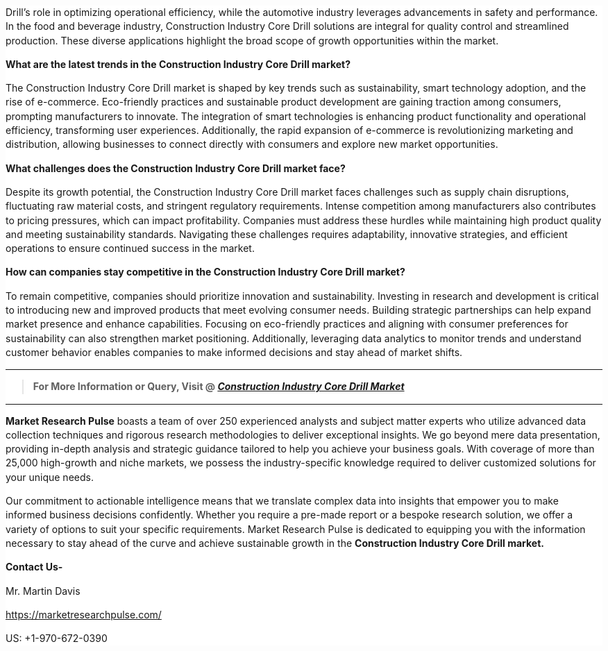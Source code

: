 Drill&rsquo;s role in optimizing operational efficiency, while the automotive industry leverages advancements in safety and performance. In the food and beverage industry, Construction Industry Core Drill solutions are integral for quality control and streamlined production. These diverse applications highlight the broad scope of growth opportunities within the market.</p><p><strong>What are the latest trends in the Construction Industry Core Drill market?</strong></p><p>The Construction Industry Core Drill market is shaped by key trends such as sustainability, smart technology adoption, and the rise of e-commerce. Eco-friendly practices and sustainable product development are gaining traction among consumers, prompting manufacturers to innovate. The integration of smart technologies is enhancing product functionality and operational efficiency, transforming user experiences. Additionally, the rapid expansion of e-commerce is revolutionizing marketing and distribution, allowing businesses to connect directly with consumers and explore new market opportunities.</p><p><strong>What challenges does the Construction Industry Core Drill market face?</strong></p><p>Despite its growth potential, the Construction Industry Core Drill market faces challenges such as supply chain disruptions, fluctuating raw material costs, and stringent regulatory requirements. Intense competition among manufacturers also contributes to pricing pressures, which can impact profitability. Companies must address these hurdles while maintaining high product quality and meeting sustainability standards. Navigating these challenges requires adaptability, innovative strategies, and efficient operations to ensure continued success in the market.</p><p><strong>How can companies stay competitive in the Construction Industry Core Drill market?</strong></p><p>To remain competitive, companies should prioritize innovation and sustainability. Investing in research and development is critical to introducing new and improved products that meet evolving consumer needs. Building strategic partnerships can help expand market presence and enhance capabilities. Focusing on eco-friendly practices and aligning with consumer preferences for sustainability can also strengthen market positioning. Additionally, leveraging data analytics to monitor trends and understand customer behavior enables companies to make informed decisions and stay ahead of market shifts.</p><hr /><blockquote><p><strong>For More Information or Query, Visit @&nbsp;<em><a href="https://marketresearchpulse.com/report/120922/construction-industry-core-drill-market?utm_source=Linkedin&utm_medium=030">Construction Industry Core Drill Market</a></em></strong></p></blockquote><hr /><p><strong>Market Research Pulse</strong> boasts a team of over 250 experienced analysts and subject matter experts who utilize advanced data collection techniques and rigorous research methodologies to deliver exceptional insights. We go beyond mere data presentation, providing in-depth analysis and strategic guidance tailored to help you achieve your business goals. With coverage of more than 25,000 high-growth and niche markets, we possess the industry-specific knowledge required to deliver customized solutions for your unique needs.</p><p>Our commitment to actionable intelligence means that we translate complex data into insights that empower you to make informed business decisions confidently. Whether you require a pre-made report or a bespoke research solution, we offer a variety of options to suit your specific requirements. Market Research Pulse is dedicated to equipping you with the information necessary to stay ahead of the curve and achieve sustainable growth in the <strong>Construction Industry Core Drill market.</strong></p><p><strong>Contact Us-</strong></p><p>Mr. Martin Davis</p><p>https://marketresearchpulse.com/</p><p>US: +1-970-672-0390</p>

